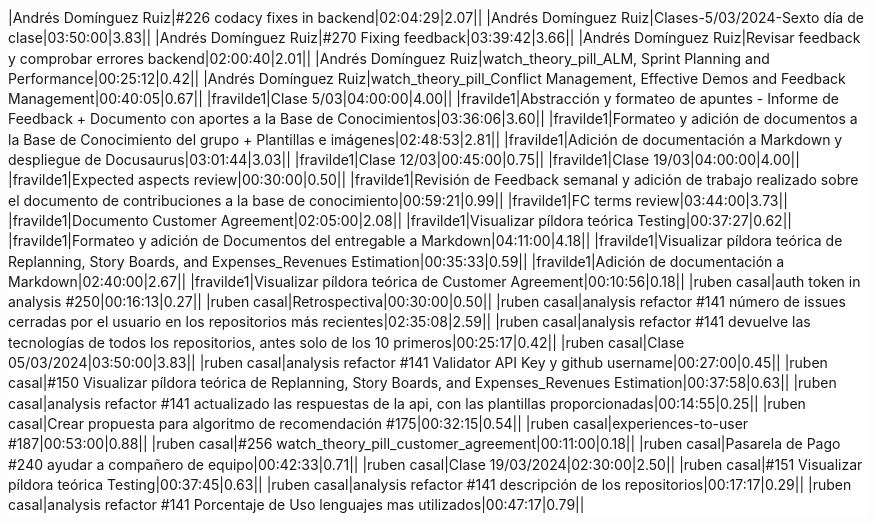 |Andrés Domínguez Ruiz|#226 codacy fixes in backend|02:04:29|2\.07||
|Andrés Domínguez Ruiz|Clases-5/03/2024-Sexto día de clase|03:50:00|3\.83||
|Andrés Domínguez Ruiz|#270 Fixing feedback|03:39:42|3\.66||
|Andrés Domínguez Ruiz|Revisar feedback y comprobar errores backend|02:00:40|2\.01||
|Andrés Domínguez Ruiz|watch\_theory\_pill\_ALM, Sprint Planning and Performance|00:25:12|0\.42||
|Andrés Domínguez Ruiz|watch\_theory\_pill\_Conflict Management, Effective Demos and Feedback Management|00:40:05|0\.67||
|fravilde1|Clase 5/03|04:00:00|4\.00||
|fravilde1|Abstracción y formateo de apuntes - Informe de Feedback + Documento con aportes a la Base de Conocimientos|03:36:06|3\.60||
|fravilde1|Formateo y adición de documentos a la Base de Conocimiento del grupo + Plantillas e imágenes|02:48:53|2\.81||
|fravilde1|Adición de documentación a Markdown y despliegue de Docusaurus|03:01:44|3\.03||
|fravilde1|Clase 12/03|00:45:00|0\.75||
|fravilde1|Clase 19/03|04:00:00|4\.00||
|fravilde1|Expected aspects review|00:30:00|0\.50||
|fravilde1|Revisión de Feedback semanal y adición de trabajo realizado sobre el documento de contribuciones a la base de conocimiento|00:59:21|0\.99||
|fravilde1|FC terms review|03:44:00|3\.73||
|fravilde1|Documento Customer Agreement|02:05:00|2\.08||
|fravilde1|Visualizar píldora teórica Testing|00:37:27|0\.62||
|fravilde1|Formateo y adición de Documentos del entregable a Markdown|04:11:00|4\.18||
|fravilde1|Visualizar píldora teórica de Replanning, Story Boards, and Expenses\_Revenues Estimation|00:35:33|0\.59||
|fravilde1|Adición de documentación a Markdown|02:40:00|2\.67||
|fravilde1|Visualizar píldora teórica de Customer Agreement|00:10:56|0\.18||
|ruben casal|auth token in analysis #250|00:16:13|0\.27||
|ruben casal|Retrospectiva|00:30:00|0\.50||
|ruben casal|analysis refactor #141 número de issues cerradas por el usuario en los repositorios más recientes|02:35:08|2\.59||
|ruben casal|analysis refactor #141  devuelve las tecnologías de todos los repositorios, antes solo de los 10 primeros|00:25:17|0\.42||
|ruben casal|Clase 05/03/2024|03:50:00|3\.83||
|ruben casal|analysis refactor #141 Validator API Key y github username|00:27:00|0\.45||
|ruben casal|#150 Visualizar píldora teórica de Replanning, Story Boards, and Expenses\_Revenues Estimation|00:37:58|0\.63||
|ruben casal|analysis refactor #141 actualizado las respuestas de la api, con las plantillas proporcionadas|00:14:55|0\.25||
|ruben casal|Crear propuesta para algoritmo de recomendación #175|00:32:15|0\.54||
|ruben casal|experiences-to-user #187|00:53:00|0\.88||
|ruben casal|#256 watch\_theory\_pill\_customer\_agreement|00:11:00|0\.18||
|ruben casal|Pasarela de Pago #240 ayudar a compañero de equipo|00:42:33|0\.71||
|ruben casal|Clase 19/03/2024|02:30:00|2\.50||
|ruben casal|#151 Visualizar píldora teórica Testing|00:37:45|0\.63||
|ruben casal|analysis refactor #141 descripción de los repositorios|00:17:17|0\.29||
|ruben casal|analysis refactor #141 Porcentaje de Uso lenguajes mas utilizados|00:47:17|0\.79||